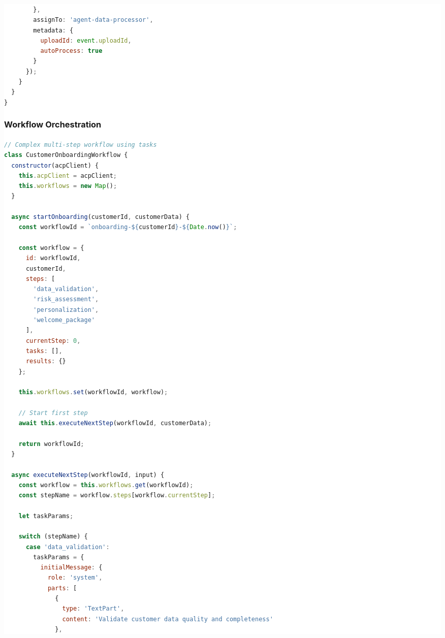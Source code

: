```javascript
        },
        assignTo: 'agent-data-processor',
        metadata: {
          uploadId: event.uploadId,
          autoProcess: true
        }
      });
    }
  }
}
```

### Workflow Orchestration

```javascript
// Complex multi-step workflow using tasks
class CustomerOnboardingWorkflow {
  constructor(acpClient) {
    this.acpClient = acpClient;
    this.workflows = new Map();
  }
  
  async startOnboarding(customerId, customerData) {
    const workflowId = `onboarding-${customerId}-${Date.now()}`;
    
    const workflow = {
      id: workflowId,
      customerId,
      steps: [
        'data_validation',
        'risk_assessment',
        'personalization',
        'welcome_package'
      ],
      currentStep: 0,
      tasks: [],
      results: {}
    };
    
    this.workflows.set(workflowId, workflow);
    
    // Start first step
    await this.executeNextStep(workflowId, customerData);
    
    return workflowId;
  }
  
  async executeNextStep(workflowId, input) {
    const workflow = this.workflows.get(workflowId);
    const stepName = workflow.steps[workflow.currentStep];
    
    let taskParams;
    
    switch (stepName) {
      case 'data_validation':
        taskParams = {
          initialMessage: {
            role: 'system',
            parts: [
              {
                type: 'TextPart',
                content: 'Validate customer data quality and completeness'
              },
```